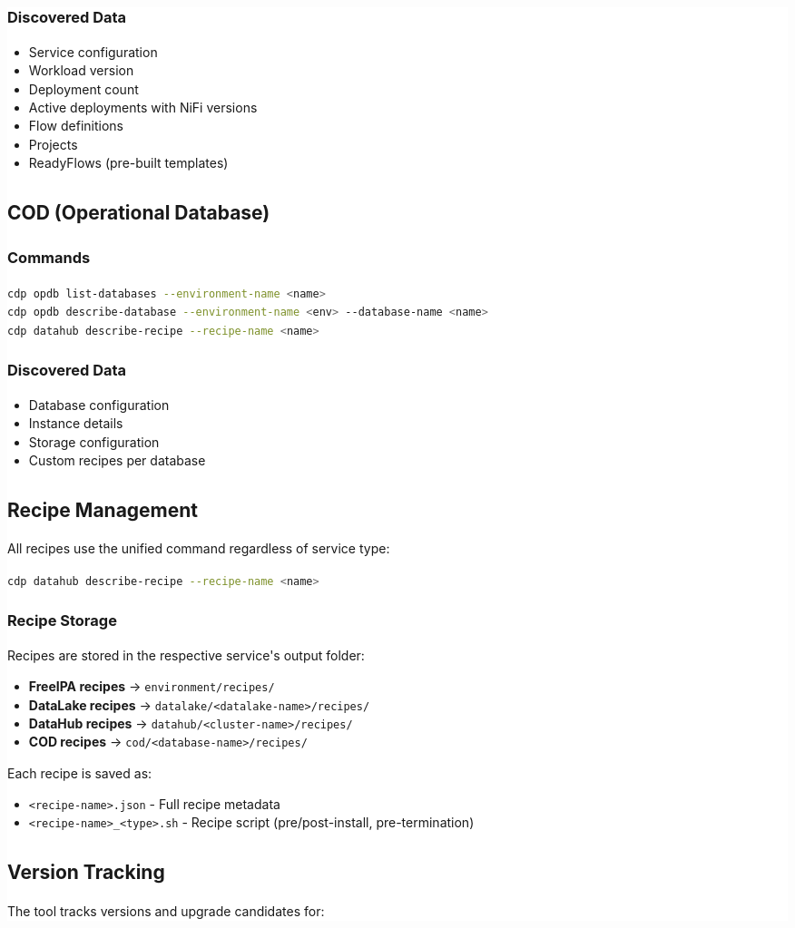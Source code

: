 ### Discovered Data

- Service configuration
- Workload version
- Deployment count
- Active deployments with NiFi versions
- Flow definitions
- Projects
- ReadyFlows (pre-built templates)

## COD (Operational Database)

### Commands

```bash
cdp opdb list-databases --environment-name <name>
cdp opdb describe-database --environment-name <env> --database-name <name>
cdp datahub describe-recipe --recipe-name <name>
```

### Discovered Data

- Database configuration
- Instance details
- Storage configuration
- Custom recipes per database

## Recipe Management

All recipes use the unified command regardless of service type:

```bash
cdp datahub describe-recipe --recipe-name <name>
```

### Recipe Storage

Recipes are stored in the respective service's output folder:

- **FreeIPA recipes** → `environment/recipes/`
- **DataLake recipes** → `datalake/<datalake-name>/recipes/`
- **DataHub recipes** → `datahub/<cluster-name>/recipes/`
- **COD recipes** → `cod/<database-name>/recipes/`

Each recipe is saved as:

- `<recipe-name>.json` - Full recipe metadata
- `<recipe-name>_<type>.sh` - Recipe script (pre/post-install, pre-termination)

## Version Tracking

The tool tracks versions and upgrade candidates for:
